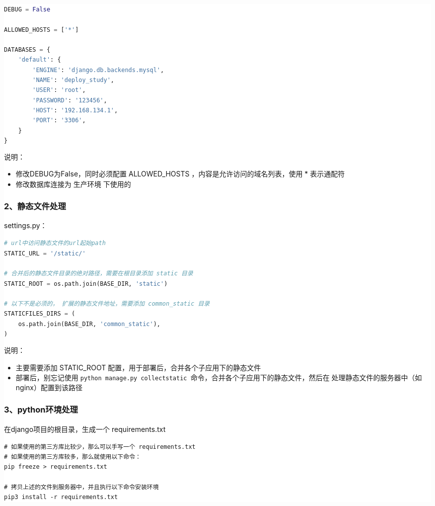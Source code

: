 ```python
DEBUG = False

ALLOWED_HOSTS = ['*']

DATABASES = {
    'default': {
        'ENGINE': 'django.db.backends.mysql',
        'NAME': 'deploy_study',
        'USER': 'root',
        'PASSWORD': '123456',
        'HOST': '192.168.134.1',
        'PORT': '3306',
    }
}

```

说明：

-  修改DEBUG为False，同时必须配置 ALLOWED_HOSTS ，内容是允许访问的域名列表，使用 * 表示通配符
- 修改数据库连接为 生产环境 下使用的



### 2、静态文件处理

 settings.py：

```python
# url中访问静态文件的url起始path
STATIC_URL = '/static/'

# 合并后的静态文件目录的绝对路径，需要在根目录添加 static 目录
STATIC_ROOT = os.path.join(BASE_DIR, 'static')

# 以下不是必须的， 扩展的静态文件地址，需要添加 common_static 目录
STATICFILES_DIRS = (
    os.path.join(BASE_DIR, 'common_static'),
) 

```

说明：

-  主要需要添加 STATIC_ROOT 配置，用于部署后，合并各个子应用下的静态文件
- 部署后，别忘记使用 `python manage.py collectstatic `命令，合并各个子应用下的静态文件，然后在 处理静态文件的服务器中（如nginx）配置到该路径



### 3、python环境处理

在django项目的根目录，生成一个 requirements.txt

```
# 如果使用的第三方库比较少，那么可以手写一个 requirements.txt
# 如果使用的第三方库较多，那么就使用以下命令：
pip freeze > requirements.txt

# 拷贝上述的文件到服务器中，并且执行以下命令安装环境
pip3 install -r requirements.txt

```
